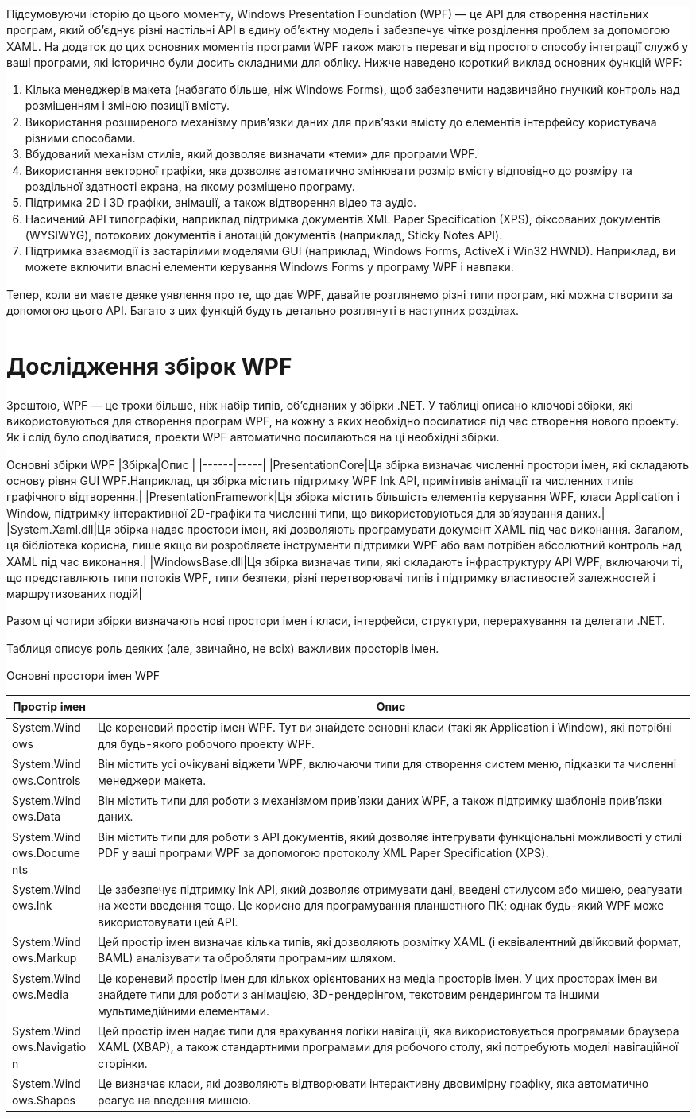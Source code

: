 Підсумовуючи історію до цього моменту, Windows Presentation Foundation (WPF) — це API для створення настільних програм, який об’єднує різні настільні API в єдину об’єктну модель і забезпечує чітке розділення проблем за допомогою XAML. На додаток до цих основних моментів програми WPF також мають переваги від простого способу інтеграції служб у ваші програми, які історично були досить складними для обліку. Нижче наведено короткий виклад основних функцій WPF:

1. Кілька менеджерів макета (набагато більше, ніж Windows Forms), щоб забезпечити надзвичайно гнучкий контроль над розміщенням і зміною позиції вмісту.
2. Використання розширеного механізму прив’язки даних для прив’язки вмісту до елементів інтерфейсу користувача різними способами.
3. Вбудований механізм стилів, який дозволяє визначати «теми» для програми WPF.
4. Використання векторної графіки, яка дозволяє автоматично змінювати розмір вмісту відповідно до розміру та роздільної здатності екрана, на якому розміщено програму.
5. Підтримка 2D і 3D графіки, анімації, а також відтворення відео та аудіо.
6. Насичений API типографіки, наприклад підтримка документів XML Paper Specification (XPS), фіксованих документів (WYSIWYG), потокових документів і анотацій документів (наприклад, Sticky Notes API).
7. Підтримка взаємодії із застарілими моделями GUI (наприклад, Windows Forms, ActiveX і Win32 HWND). Наприклад, ви можете включити власні елементи керування Windows Forms у програму WPF і навпаки.

Тепер, коли ви маєте деяке уявлення про те, що дає WPF, давайте розглянемо різні типи програм, які можна створити за допомогою цього API. Багато з цих функцій будуть детально розглянуті в наступних розділах.

# Дослідження збірок WPF

Зрештою, WPF — це трохи більше, ніж набір типів, об’єднаних у збірки .NET. У таблиці описано ключові збірки, які використовуються для створення програм WPF, на кожну з яких необхідно посилатися під час створення нового проекту. Як і слід було сподіватися, проекти WPF автоматично посилаються на ці необхідні збірки.

Основні збірки WPF
|Збірка|Опис |
|------|-----|
|PresentationCore|Ця збірка визначає численні простори імен, які складають основу рівня GUI WPF.Наприклад, ця збірка містить підтримку WPF Ink API, примітивів анімації та численних типів графічного відтворення.|
|PresentationFramework|Ця збірка містить більшість елементів керування WPF, класи Application і Window, підтримку інтерактивної 2D-графіки та численні типи, що використовуються для зв’язування даних.|
|System.Xaml.dll|Ця збірка надає простори імен, які дозволяють програмувати документ XAML під час виконання. Загалом, ця бібліотека корисна, лише якщо ви розробляєте інструменти підтримки WPF або вам потрібен абсолютний контроль над XAML під час виконання.|
|WindowsBase.dll|Ця збірка визначає типи, які складають інфраструктуру API WPF, включаючи ті, що представляють типи потоків WPF, типи безпеки, різні перетворювачі типів і підтримку властивостей залежностей і маршрутизованих подій|

Разом ці чотири збірки визначають нові простори імен і класи, інтерфейси, структури, перерахування та делегати .NET.

Таблиця описує роль деяких (але, звичайно, не всіх) важливих просторів імен.

Основні простори імен WPF

|Простір імен|Опис|
|------------|----|
|System.Windows|Це кореневий простір імен WPF. Тут ви знайдете основні класи (такі як Application і Window), які потрібні для будь-якого робочого проекту WPF.|
|System.Windows.Controls|Він містить усі очікувані віджети WPF, включаючи типи для створення систем меню, підказки та численні менеджери макета.|
|System.Windows.Data|Він містить типи для роботи з механізмом прив’язки даних WPF, а також підтримку шаблонів прив’язки даних.|
|System.Windows.Documents|Він містить типи для роботи з API документів, який дозволяє інтегрувати функціональні можливості у стилі PDF у ваші програми WPF за допомогою протоколу XML Paper Specification (XPS).|
|System.Windows.Ink|Це забезпечує підтримку Ink API, який дозволяє отримувати дані, введені стилусом або мишею, реагувати на жести введення тощо. Це корисно для програмування планшетного ПК; однак будь-який WPF може використовувати цей API.|
|System.Windows.Markup|Цей простір імен визначає кілька типів, які дозволяють розмітку XAML (і еквівалентний двійковий формат, BAML) аналізувати та обробляти програмним шляхом.|
|System.Windows.Media|Це кореневий простір імен для кількох орієнтованих на медіа просторів імен. У цих просторах імен ви знайдете типи для роботи з анімацією, 3D-рендерінгом, текстовим рендерингом та іншими мультимедійними елементами.|
|System.Windows.Navigation|Цей простір імен надає типи для врахування логіки навігації, яка використовується програмами браузера XAML (XBAP), а також стандартними програмами для робочого столу, які потребують моделі навігаційної сторінки.|
|System.Windows.Shapes|Це визначає класи, які дозволяють відтворювати інтерактивну двовимірну графіку, яка автоматично реагує на введення мишею.|
